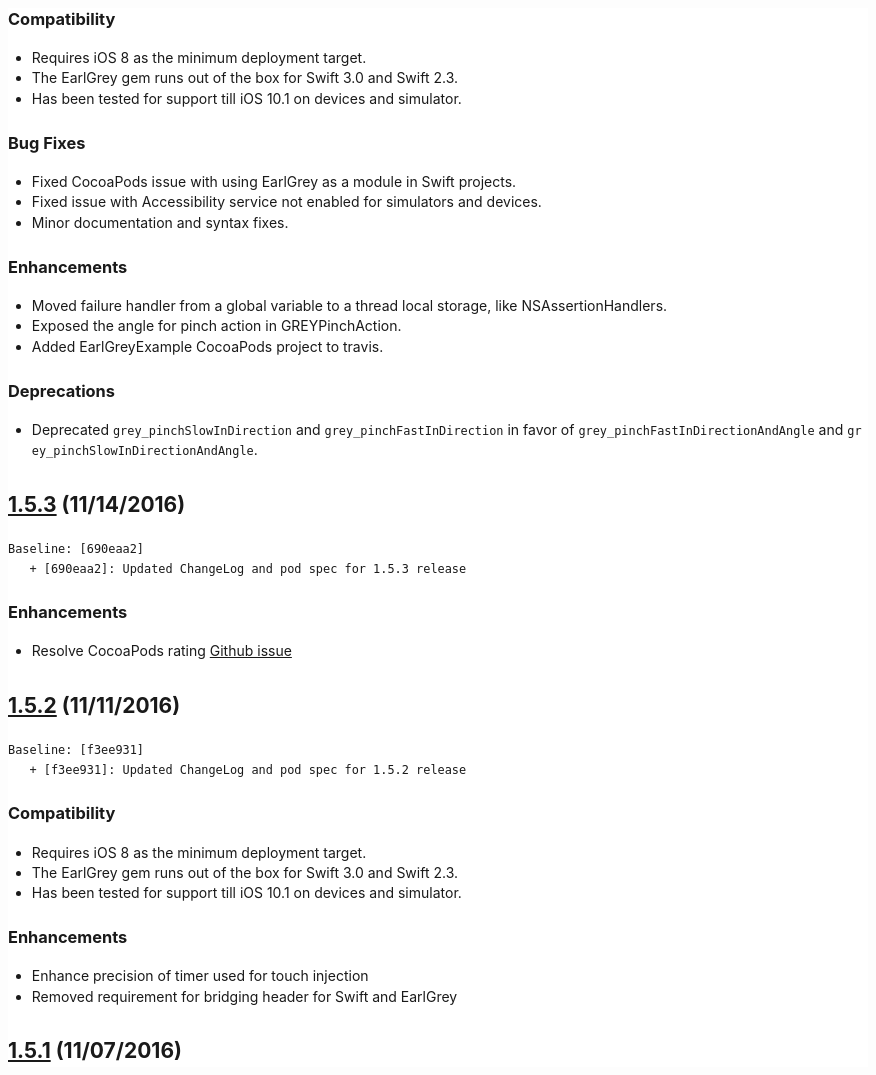 ### Compatibility
* Requires iOS 8 as the minimum deployment target.
* The EarlGrey gem runs out of the box for Swift 3.0 and Swift 2.3.
* Has been tested for support till iOS 10.1 on devices and simulator.

### Bug Fixes
* Fixed CocoaPods issue with using EarlGrey as a module in Swift projects.
* Fixed issue with Accessibility service not enabled for simulators and devices.
* Minor documentation and syntax fixes.

### Enhancements
* Moved failure handler from a global variable to a thread local storage, like NSAssertionHandlers.
* Exposed the angle for pinch action in GREYPinchAction.
* Added EarlGreyExample CocoaPods project to travis.

### Deprecations
* Deprecated `grey_pinchSlowInDirection` and `grey_pinchFastInDirection` in favor of
  `grey_pinchFastInDirectionAndAngle` and `grey_pinchSlowInDirectionAndAngle`.

## [1.5.3](https://github.com/google/EarlGrey/tree/1.5.3) (11/14/2016)

```
Baseline: [690eaa2]
   + [690eaa2]: Updated ChangeLog and pod spec for 1.5.3 release
```

### Enhancements
* Resolve CocoaPods rating [Github issue](https://github.com/CocoaPods/CocoaPods/issues/6175)

## [1.5.2](https://github.com/google/EarlGrey/tree/1.5.2) (11/11/2016)

```
Baseline: [f3ee931]
   + [f3ee931]: Updated ChangeLog and pod spec for 1.5.2 release
```

### Compatibility
* Requires iOS 8 as the minimum deployment target.
* The EarlGrey gem runs out of the box for Swift 3.0 and Swift 2.3.
* Has been tested for support till iOS 10.1 on devices and simulator.

### Enhancements
* Enhance precision of timer used for touch injection
* Removed requirement for bridging header for Swift and EarlGrey

## [1.5.1](https://github.com/google/EarlGrey/tree/1.5.1) (11/07/2016)
